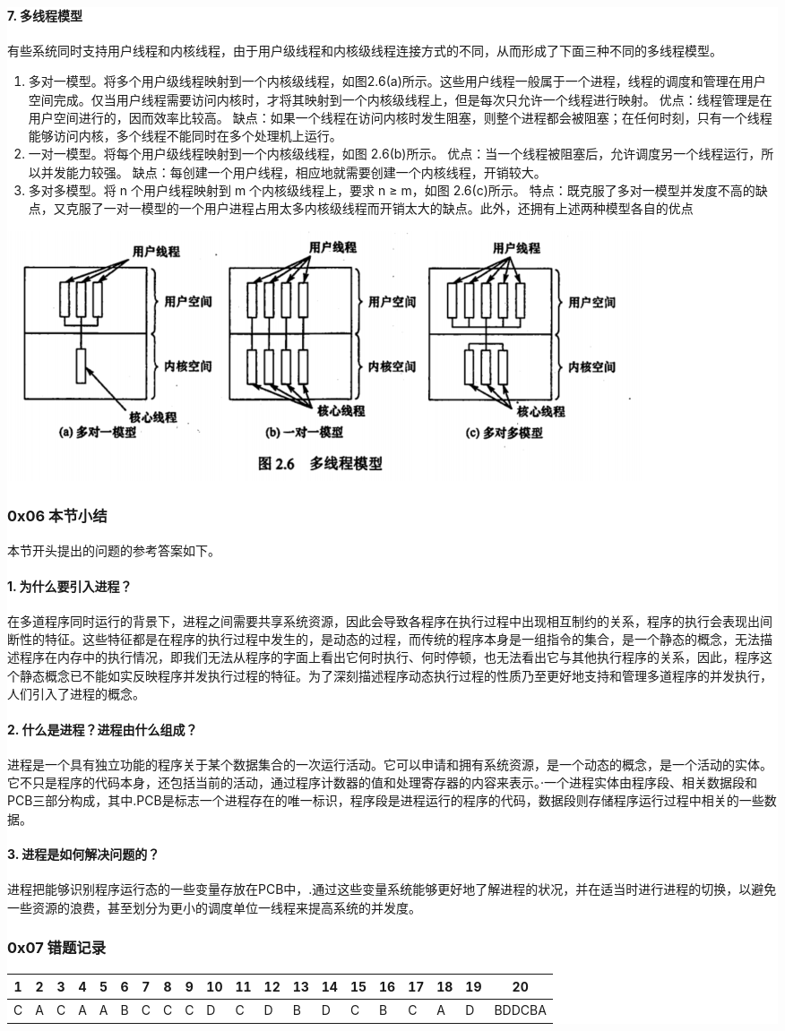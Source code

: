 #### 7. 多线程模型

有些系统同时支持用户线程和内核线程，由于用户级线程和内核级线程连接方式的不同，从而形成了下面三种不同的多线程模型。

1. 多对一模型。将多个用户级线程映射到一个内核级线程，如图2.6(a)所示。这些用户线程一般属于一个进程，线程的调度和管理在用户空间完成。仅当用户线程需要访问内核时，才将其映射到一个内核级线程上，但是每次只允许一个线程进行映射。
   优点：线程管理是在用户空间进行的，因而效率比较高。
   缺点：如果一个线程在访问内核时发生阻塞，则整个进程都会被阻塞；在任何时刻，只有一个线程能够访问内核，多个线程不能同时在多个处理机上运行。
2. 一对一模型。将每个用户级线程映射到一个内核级线程，如图 2.6(b)所示。
   优点：当一个线程被阻塞后，允许调度另一个线程运行，所以并发能力较强。
   缺点：每创建一个用户线程，相应地就需要创建一个内核线程，开销较大。
3. 多对多模型。将 n 个用户线程映射到 m 个内核级线程上，要求 n ≥ m，如图 2.6(c)所示。
   特点：既克服了多对一模型并发度不高的缺点，又克服了一对一模型的一个用户进程占用太多内核级线程而开销太大的缺点。此外，还拥有上述两种模型各自的优点

![10](.\image\2-10.png)

### 0x06 本节小结

本节开头提出的问题的参考答案如下。

#### 1. 为什么要引入进程？

在多道程序同时运行的背景下，进程之间需要共享系统资源，因此会导致各程序在执行过程中出现相互制约的关系，程序的执行会表现出间断性的特征。这些特征都是在程序的执行过程中发生的，是动态的过程，而传统的程序本身是一组指令的集合，是一个静态的概念，无法描述程序在内存中的执行情况，即我们无法从程序的字面上看出它何时执行、何时停顿，也无法看出它与其他执行程序的关系，因此，程序这个静态概念已不能如实反映程序并发执行过程的特征。为了深刻描述程序动态执行过程的性质乃至更好地支持和管理多道程序的并发执行，人们引入了进程的概念。

#### 2. 什么是进程？进程由什么组成？

进程是一个具有独立功能的程序关于某个数据集合的一次运行活动。它可以申请和拥有系统资源，是一个动态的概念，是一个活动的实体。它不只是程序的代码本身，还包括当前的活动，通过程序计数器的值和处理寄存器的内容来表示。·一个进程实体由程序段、相关数据段和PCB三部分构成，其中.PCB是标志一个进程存在的唯一标识，程序段是进程运行的程序的代码，数据段则存储程序运行过程中相关的一些数据。

#### 3. 进程是如何解决问题的？

进程把能够识别程序运行态的一些变量存放在PCB中，.通过这些变量系统能够更好地了解进程的状况，并在适当时进行进程的切换，以避免一些资源的浪费，甚至划分为更小的调度单位一线程来提高系统的并发度。  



### 0x07 错题记录

| 1    | 2    | 3    | 4    | 5    | 6    | 7    | 8    | 9    | 10   | 11   | 12   | 13   | 14   | 15   | 16   | 17   | 18   | 19   | 20     |
| ---- | ---- | ---- | ---- | ---- | ---- | ---- | ---- | ---- | ---- | ---- | ---- | ---- | ---- | ---- | ---- | ---- | ---- | ---- | ------ |
| C    | A    | C    | A    | A    | B    | C    | C    | C    | D    | C    | D    | B    | D    | C    | B    | C    | A    | D    | BDDCBA |
